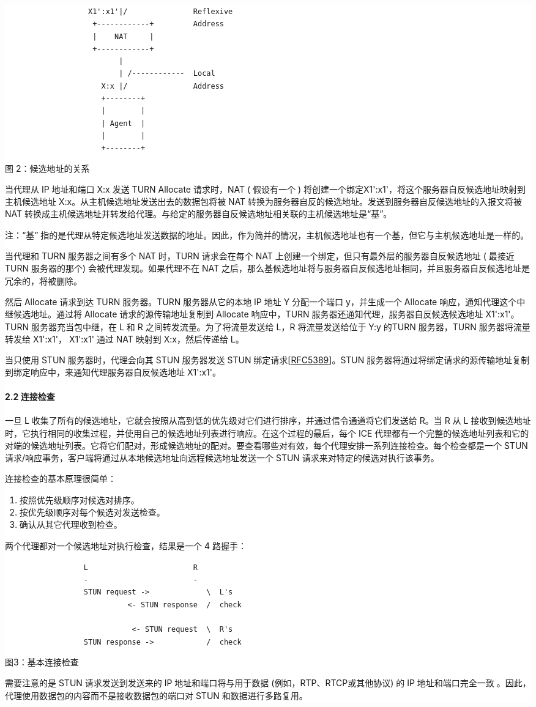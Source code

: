 ```
                   X1':x1'|/               Reflexive
                    +------------+         Address
                    |    NAT     |
                    +------------+
                          |
                          | /------------  Local
                      X:x |/               Address
                      +--------+
                      |        |
                      | Agent  |
                      |        |
                      +--------+
```
图 2：候选地址的关系

当代理从 IP 地址和端口 X:x 发送 TURN Allocate 请求时，NAT ( 假设有一个 ) 将创建一个绑定X1':x1'，将这个服务器自反候选地址映射到主机候选地址 X:x。从主机候选地址发送出去的数据包将被 NAT 转换为服务器自反的候选地址。发送到服务器自反候选地址的入报文将被 NAT 转换成主机候选地址并转发给代理。与给定的服务器自反候选地址相关联的主机候选地址是“基”。

注：“基” 指的是代理从特定候选地址发送数据的地址。因此，作为简并的情况，主机候选地址也有一个基，但它与主机候选地址是一样的。

当代理和 TURN 服务器之间有多个 NAT 时，TURN 请求会在每个 NAT 上创建一个绑定，但只有最外层的服务器自反候选地址 ( 最接近 TURN 服务器的那个) 会被代理发现。如果代理不在 NAT 之后，那么基候选地址将与服务器自反候选地址相同，并且服务器自反候选地址是冗余的，将被删除。

然后 Allocate 请求到达 TURN 服务器。TURN 服务器从它的本地 IP 地址 Y 分配一个端口 y，并生成一个 Allocate 响应，通知代理这个中继候选地址。通过将 Allocate 请求的源传输地址复制到 Allocate 响应中，TURN 服务器还通知代理，服务器自反候选候选地址 X1':x1'。TURN 服务器充当包中继，在 L 和 R 之间转发流量。为了将流量发送给 L，R 将流量发送给位于 Y:y 的TURN 服务器，TURN 服务器将流量转发给 X1':x1'， X1':x1' 通过 NAT 映射到 X:x，然后传递给 L。

当只使用 STUN 服务器时，代理会向其 STUN 服务器发送 STUN 绑定请求[[RFC5389](https://www.rfc-editor.org/rfc/rfc5389)]。STUN 服务器将通过将绑定请求的源传输地址复制到绑定响应中，来通知代理服务器自反候选地址 X1':x1'。

#### 2.2 连接检查

一旦 L 收集了所有的候选地址，它就会按照从高到低的优先级对它们进行排序，并通过信令通道将它们发送给 R。当 R 从 L 接收到候选地址时，它执行相同的收集过程，并使用自己的候选地址列表进行响应。在这个过程的最后，每个 ICE 代理都有一个完整的候选地址列表和它的对端的候选地址列表。它将它们配对，形成候选地址的配对。要查看哪些对有效，每个代理安排一系列连接检查。每个检查都是一个 STUN 请求/响应事务，客户端将通过从本地候选地址向远程候选地址发送一个 STUN 请求来对特定的候选对执行该事务。

连接检查的基本原理很简单：

1. 按照优先级顺序对候选对排序。
2. 按优先级顺序对每个候选对发送检查。
3. 确认从其它代理收到检查。

两个代理都对一个候选地址对执行检查，结果是一个 4 路握手：
```
                  L                        R
                  -                        -
                  STUN request ->             \  L's
                            <- STUN response  /  check

                             <- STUN request  \  R's
                  STUN response ->            /  check
```
图3：基本连接检查

需要注意的是 STUN 请求发送到发送来的 IP 地址和端口将与用于数据 (例如，RTP、RTCP或其他协议) 的 IP 地址和端口完全一致 。因此，代理使用数据包的内容而不是接收数据包的端口对 STUN 和数据进行多路复用。
